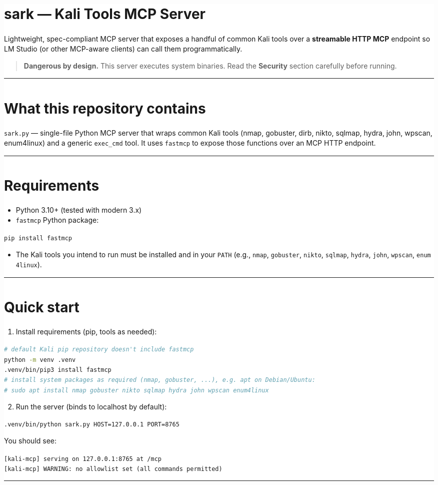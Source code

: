 # sark — Kali Tools MCP Server

Lightweight, spec-compliant MCP server that exposes a handful of common Kali tools over a **streamable HTTP MCP** endpoint so LM Studio (or other MCP-aware clients) can call them programmatically.

> **Dangerous by design.** This server executes system binaries. Read the **Security** section carefully before running.

---

# What this repository contains
`sark.py` — single-file Python MCP server that wraps common Kali tools (nmap, gobuster, dirb, nikto, sqlmap, hydra, john, wpscan, enum4linux) and a generic `exec_cmd` tool. It uses `fastmcp` to expose those functions over an MCP HTTP endpoint.

---

# Requirements

- Python 3.10+ (tested with modern 3.x)
- `fastmcp` Python package:
```bash
pip install fastmcp
```
- The Kali tools you intend to run must be installed and in your `PATH` (e.g., `nmap`, `gobuster`, `nikto`, `sqlmap`, `hydra`, `john`, `wpscan`, `enum4linux`).

---

# Quick start

1. Install requirements (pip, tools as needed):
```bash
# default Kali pip repository doesn't include fastmcp
python -m venv .venv
.venv/bin/pip3 install fastmcp
# install system packages as required (nmap, gobuster, ...), e.g. apt on Debian/Ubuntu:
# sudo apt install nmap gobuster nikto sqlmap hydra john wpscan enum4linux
```

2. Run the server (binds to localhost by default):
```bash
.venv/bin/python sark.py HOST=127.0.0.1 PORT=8765
```

You should see:
```
[kali-mcp] serving on 127.0.0.1:8765 at /mcp
[kali-mcp] WARNING: no allowlist set (all commands permitted)
```

---

